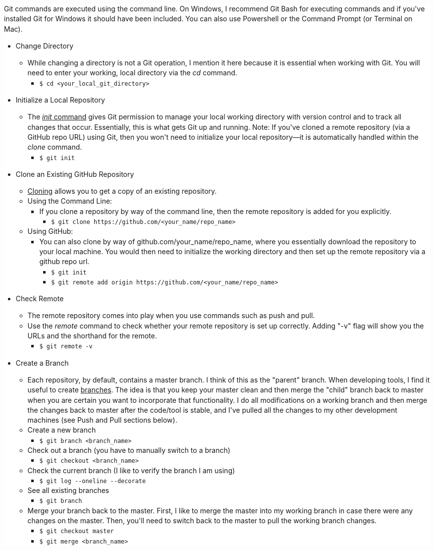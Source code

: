 Git commands are executed using the command line. On Windows, I recommend Git Bash for executing commands and if you've installed Git for Windows it should have been included. You can also use Powershell or the Command Prompt (or Terminal on Mac).

- Change Directory

  - While changing a directory is not a Git operation, I mention it here because it is essential when working with Git. You will need to enter your working, local directory via the _cd_ command.
    - `$ cd <your_local_git_directory>`

- Initialize a Local Repository

  - The [_init_ command](https://git-scm.com/book/en/v2/Git-Basics-Getting-a-Git-Repository) gives Git permission to manage your local working directory with version control and to track all changes that occur. Essentially, this is what gets Git up and running. Note: If you've cloned a remote repository (via a GitHub repo URL) using Git, then you won't need to initialize your local repository&mdash;it is automatically handled within the _clone_ command.
    - `$ git init`

- Clone an Existing GitHub Repository

  - [Cloning](https://git-scm.com/book/en/v2/Git-Basics-Working-with-Remotes) allows you to get a copy of an existing repository.
  - Using the Command Line:
    - If you clone a repository by way of the command line, then the remote repository is added for you explicitly.
      - `$ git clone https://github.com/<your_name/repo_name>`
  - Using GitHub:
    - You can also clone by way of github.com/your_name/repo_name, where you essentially download the repository to your local machine. You would then need to initialize the working directory and then set up the remote repository via a github repo url.
      - `$ git init`
      - `$ git remote add origin https://github.com/<your_name/repo_name>`

- Check Remote

  - The remote repository comes into play when you use commands such as push and pull.
  - Use the _remote_ command to check whether your remote repository is set up correctly. Adding "-v" flag will show you the URLs and the shorthand for the remote.
    - `$ git remote -v`

- Create a Branch

  - Each repository, by default, contains a master branch. I think of this as the "parent" branch. When developing tools, I find it useful to create [branches](https://git-scm.com/book/en/v2/Git-Branching-Branches-in-a-Nutshell). The idea is that you keep your master clean and then merge the "child" branch back to master when you are certain you want to incorporate that functionality. I do all modifications on a working branch and then merge the changes back to master after the code/tool is stable, and I've pulled all the changes to my other development machines (see Push and Pull sections below).
  - Create a new branch
    - `$ git branch <branch_name>`
  - Check out a branch (you have to manually switch to a branch)
    - `$ git checkout <branch_name>`
  - Check the current branch (I like to verify the branch I am using)
    - `$ git log --oneline --decorate`
  - See all existing branches
    - `$ git branch`
  - Merge your branch back to the master. First, I like to merge the master into my working branch in case there were any changes on the master. Then, you'll need to switch back to the master to pull the working branch changes.
    - `$ git checkout master`
    - `$ git merge <branch_name>`

